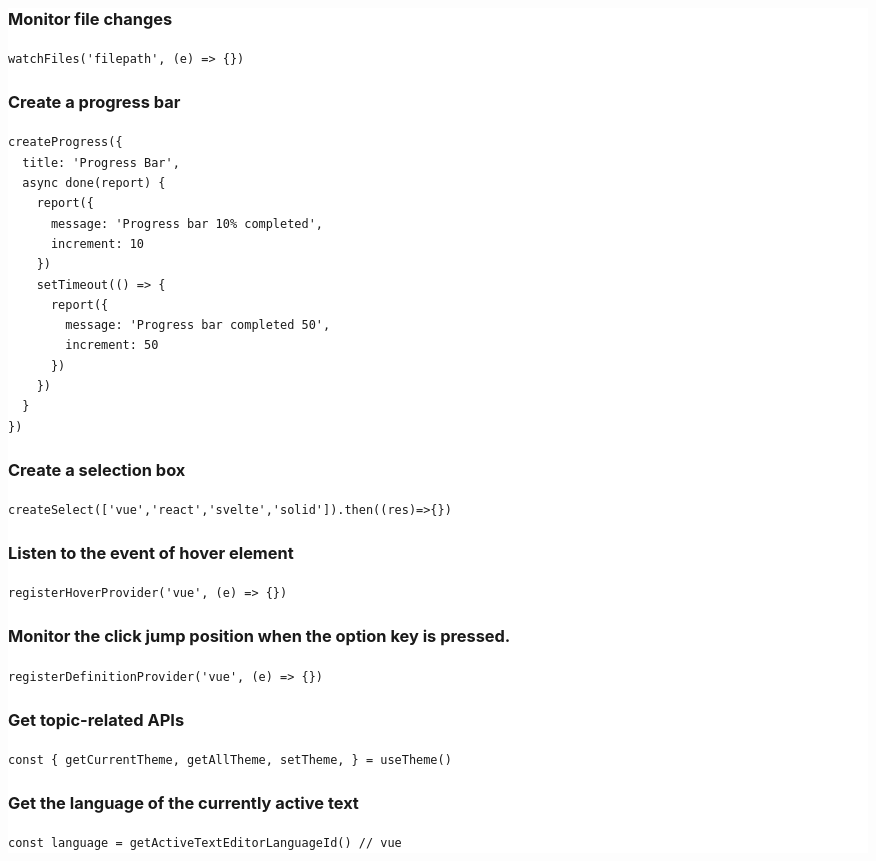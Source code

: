 ### Monitor file changes

```
watchFiles('filepath', (e) => {})
```

### Create a progress bar

```
createProgress({
  title: 'Progress Bar',
  async done(report) {
    report({
      message: 'Progress bar 10% completed',
      increment: 10
    })
    setTimeout(() => {
      report({
        message: 'Progress bar completed 50',
        increment: 50
      })
    })
  }
})
```

### Create a selection box

```
createSelect(['vue','react','svelte','solid']).then((res)=>{})
```

### Listen to the event of hover element

```
registerHoverProvider('vue', (e) => {})
```

### Monitor the click jump position when the option key is pressed.

```
registerDefinitionProvider('vue', (e) => {})
```

### Get topic-related APIs

```
const { getCurrentTheme, getAllTheme, setTheme, } = useTheme()
```

### Get the language of the currently active text

```
const language = getActiveTextEditorLanguageId() // vue
```
